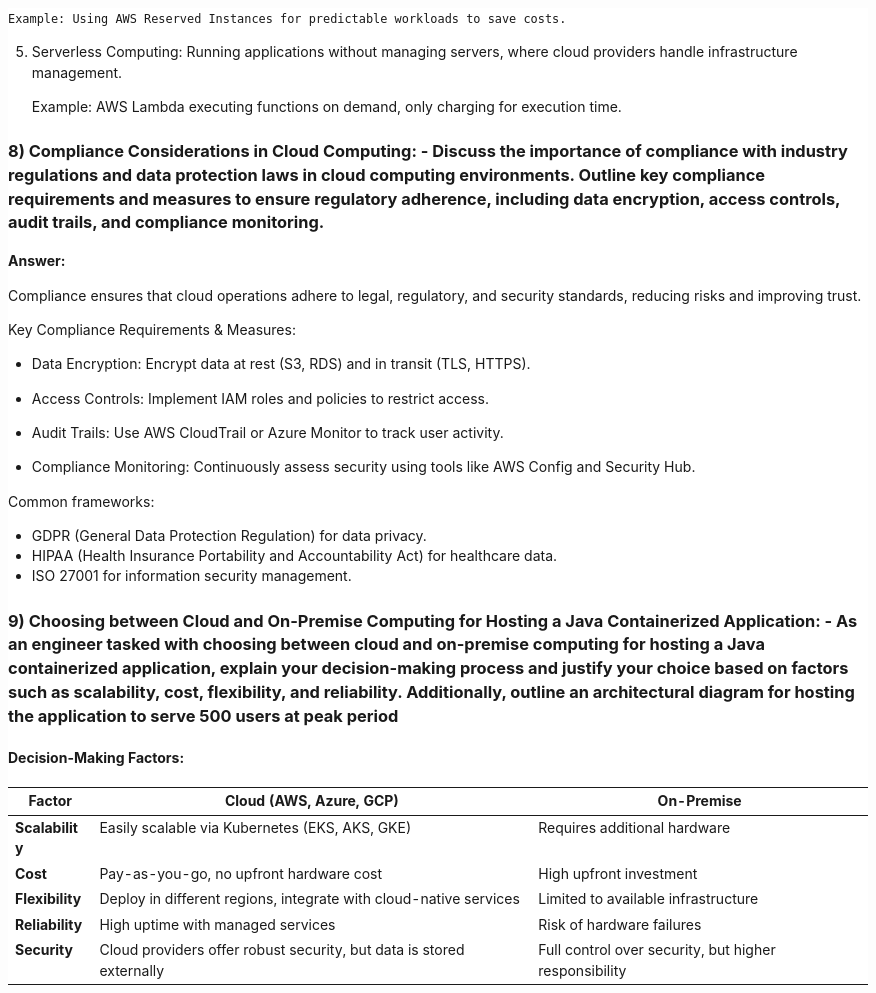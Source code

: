     Example: Using AWS Reserved Instances for predictable workloads to save costs.
5. Serverless Computing: Running applications without managing servers, where cloud providers handle infrastructure management.

    Example: AWS Lambda executing functions on demand, only charging for execution time.

### 8) Compliance Considerations in Cloud Computing: - Discuss the importance of compliance with industry regulations and data protection laws in cloud computing environments. Outline key compliance requirements and measures to ensure regulatory adherence, including data encryption, access controls, audit trails, and compliance monitoring.

**Answer:**

Compliance ensures that cloud operations adhere to legal, regulatory, and security standards, reducing risks and improving trust.

Key Compliance Requirements & Measures:

* Data Encryption: Encrypt data at rest (S3, RDS) and in transit (TLS, HTTPS).

* Access Controls: Implement IAM roles and policies to restrict access.
* Audit Trails: Use AWS CloudTrail or Azure Monitor to track user activity.
* Compliance Monitoring: Continuously assess security using tools like AWS Config and Security Hub.

Common frameworks:
* GDPR (General Data Protection Regulation) for data privacy.
* HIPAA (Health Insurance Portability and Accountability Act) for healthcare data.
* ISO 27001 for information security management.


### 9) Choosing between Cloud and On-Premise Computing for Hosting a Java Containerized Application: - As an engineer tasked with choosing between cloud and on-premise computing for hosting a Java containerized application, explain your decision-making process and justify your choice based on factors such as scalability, cost, flexibility, and reliability. Additionally, outline an architectural diagram for hosting the application to serve 500 users at peak period 

#### **Decision-Making Factors:**  
| **Factor**        | **Cloud (AWS, Azure, GCP)** | **On-Premise** |
|------------------|--------------------------|--------------|
| **Scalability**  | Easily scalable via Kubernetes (EKS, AKS, GKE) | Requires additional hardware |
| **Cost**        | Pay-as-you-go, no upfront hardware cost | High upfront investment |
| **Flexibility** | Deploy in different regions, integrate with cloud-native services | Limited to available infrastructure |
| **Reliability** | High uptime with managed services | Risk of hardware failures |
| **Security**    | Cloud providers offer robust security, but data is stored externally | Full control over security, but higher responsibility |
